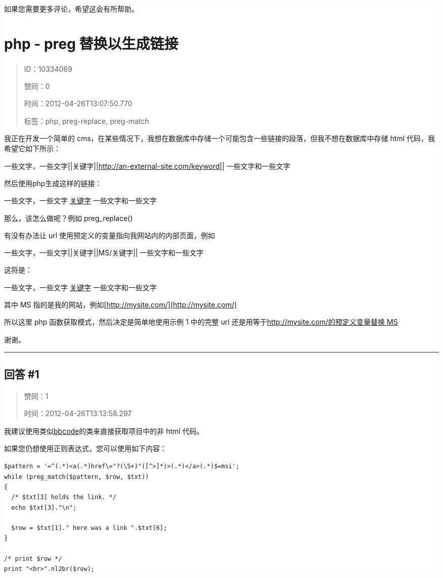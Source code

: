 如果您需要更多评论，希望这会有所帮助。

# php - preg 替换以生成链接

> ID：10334069
> 
> 赞同：0
> 
> 时间：2012-04-26T13:07:50.770
> 
> 标签：php, preg-replace, preg-match

我正在开发一个简单的 cms，在某些情况下，我想在数据库中存储一个可能包含一些链接的段落，但我不想在数据库中存储 html 代码，我希望它如下所示：

一些文字，一些文字||关键字||http://an-external-site.com/keyword|| 一些文字和一些文字

然后使用php生成这样的链接：

一些文字，一些文字 <a href="http://an-external-site.com/keyword">关键字</a> 一些文字和一些文字

那么，该怎么做呢？例如 preg_replace()

有没有办法让 url 使用预定义的变量指向我网站内的内部页面，例如

一些文字，一些文字||关键字||MS/关键字|| 一些文字和一些文字

这将是：

一些文字，一些文字 <a href="http://mysite.com/keyword">关键字</a> 一些文字和一些文字

其中 MS 指的是我的网站，例如[http://mysite.com/](http://mysite.com/)

所以这里 php 函数获取模式，然后决定是简单地使用示例 1 中的完整 url 还是用等于[http://mysite.com/的预定义变量替换 MS](http://mysite.com/)

谢谢。

* * *

## 回答 #1

> 赞同：1
> 
> 时间：2012-04-26T13:13:58.297

我建议使用类似[bbcode](http://freecode.com/projects/bbcode)的类来直接获取项目中的非 html 代码。

如果您仍想使用正则表达式，您可以使用如下内容：

```
$pattern = '=^(.*)<a(.*)href\="?(\S+)"([^>]*)>(.*)</a>(.*)$=msi';
while (preg_match($pattern, $row, $txt))
{
  /* $txt[3] holds the link. */
  echo $txt[3]."\n";

  $row = $txt[1]." here was a link ".$txt[6];
}

/* print $row */
print "<br>".nl2br($row); 
```
